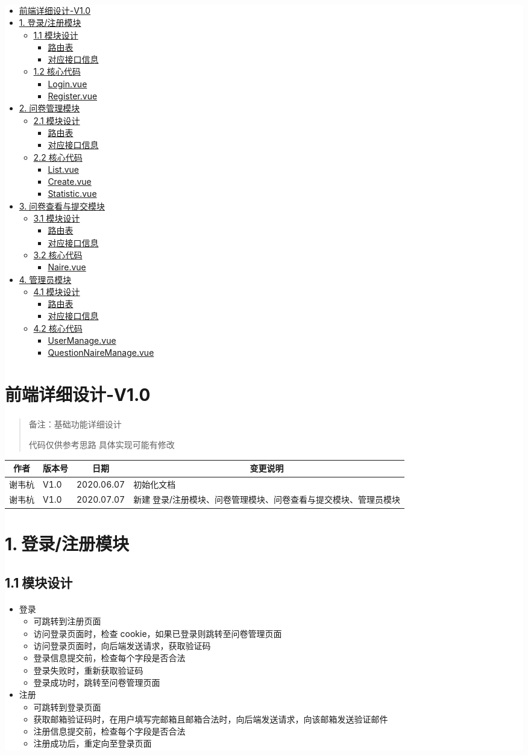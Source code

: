 - [前端详细设计-V1.0](#前端详细设计-v10)
- [1. 登录/注册模块](#1-登录注册模块)
  * [1.1 模块设计](#11-模块设计)
    + [路由表](#路由表)
    + [对应接口信息](#对应接口信息)
  * [1.2 核心代码](#12-核心代码)
    + [Login.vue](#loginvue)
    + [Register.vue](#registervue)
- [2. 问卷管理模块](#2-问卷管理模块)
  * [2.1 模块设计](#21-模块设计)
    + [路由表](#路由表-1)
    + [对应接口信息](#对应接口信息-1)
  * [2.2 核心代码](#22-核心代码)
    + [List.vue](#listvue)
    + [Create.vue](#createvue)
    + [Statistic.vue](#statisticvue)
- [3. 问卷查看与提交模块](#3-问卷查看与提交模块)
  * [3.1 模块设计](#31-模块设计)
    + [路由表](#路由表-2)
    + [对应接口信息](#对应接口信息-2)
  * [3.2 核心代码](#32-核心代码)
    + [Naire.vue](#nairevue)
- [4. 管理员模块](#4-管理员模块)
  * [4.1 模块设计](#41-模块设计)
    + [路由表](#路由表-3)
    + [对应接口信息](#对应接口信息-3)
  * [4.2 核心代码](#42-核心代码)
    + [UserManage.vue](#usermanagevue)
    + [QuestionNaireManage.vue](#questionnairemanagevue)

# 前端详细设计-V1.0

> 备注：基础功能详细设计 
>
> 代码仅供参考思路 具体实现可能有修改

| 作者 | 版本号 | 日期 | 变更说明 |
|---- | ---- | ---- | ---- |
| 谢韦杭 | V1.0 |2020.06.07| 初始化文档 |
| 谢韦杭 | V1.0 |2020.07.07| 新建 登录/注册模块、问卷管理模块、问卷查看与提交模块、管理员模块 |

# 1. 登录/注册模块

## 1.1 模块设计

- 登录
  * 可跳转到注册页面
  * 访问登录页面时，检查 cookie，如果已登录则跳转至问卷管理页面
  * 访问登录页面时，向后端发送请求，获取验证码
  * 登录信息提交前，检查每个字段是否合法
  * 登录失败时，重新获取验证码
  * 登录成功时，跳转至问卷管理页面
- 注册
  * 可跳转到登录页面
  * 获取邮箱验证码时，在用户填写完邮箱且邮箱合法时，向后端发送请求，向该邮箱发送验证邮件
  * 注册信息提交前，检查每个字段是否合法
  * 注册成功后，重定向至登录页面
